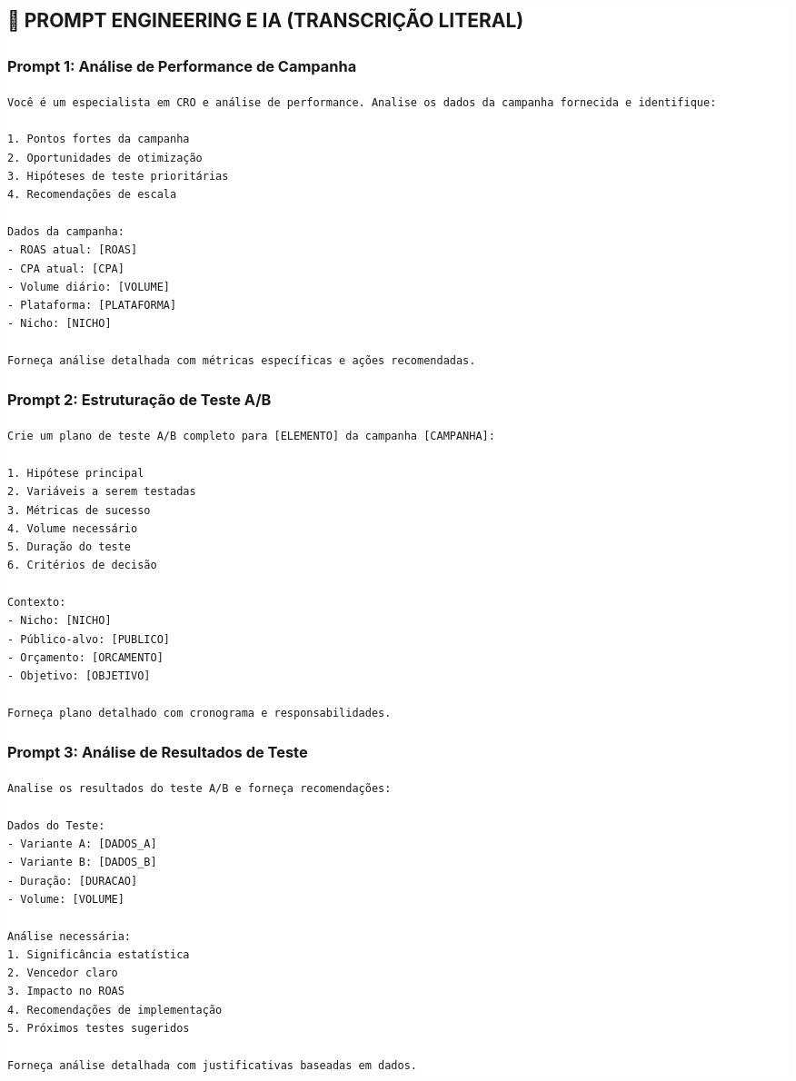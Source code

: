 ## **🤖 PROMPT ENGINEERING E IA (TRANSCRIÇÃO LITERAL)**

### **Prompt 1: Análise de Performance de Campanha**
```
Você é um especialista em CRO e análise de performance. Analise os dados da campanha fornecida e identifique:

1. Pontos fortes da campanha
2. Oportunidades de otimização
3. Hipóteses de teste prioritárias
4. Recomendações de escala

Dados da campanha:
- ROAS atual: [ROAS]
- CPA atual: [CPA]
- Volume diário: [VOLUME]
- Plataforma: [PLATAFORMA]
- Nicho: [NICHO]

Forneça análise detalhada com métricas específicas e ações recomendadas.
```

### **Prompt 2: Estruturação de Teste A/B**
```
Crie um plano de teste A/B completo para [ELEMENTO] da campanha [CAMPANHA]:

1. Hipótese principal
2. Variáveis a serem testadas
3. Métricas de sucesso
4. Volume necessário
5. Duração do teste
6. Critérios de decisão

Contexto:
- Nicho: [NICHO]
- Público-alvo: [PUBLICO]
- Orçamento: [ORCAMENTO]
- Objetivo: [OBJETIVO]

Forneça plano detalhado com cronograma e responsabilidades.
```

### **Prompt 3: Análise de Resultados de Teste**
```
Analise os resultados do teste A/B e forneça recomendações:

Dados do Teste:
- Variante A: [DADOS_A]
- Variante B: [DADOS_B]
- Duração: [DURACAO]
- Volume: [VOLUME]

Análise necessária:
1. Significância estatística
2. Vencedor claro
3. Impacto no ROAS
4. Recomendações de implementação
5. Próximos testes sugeridos

Forneça análise detalhada com justificativas baseadas em dados.
```
